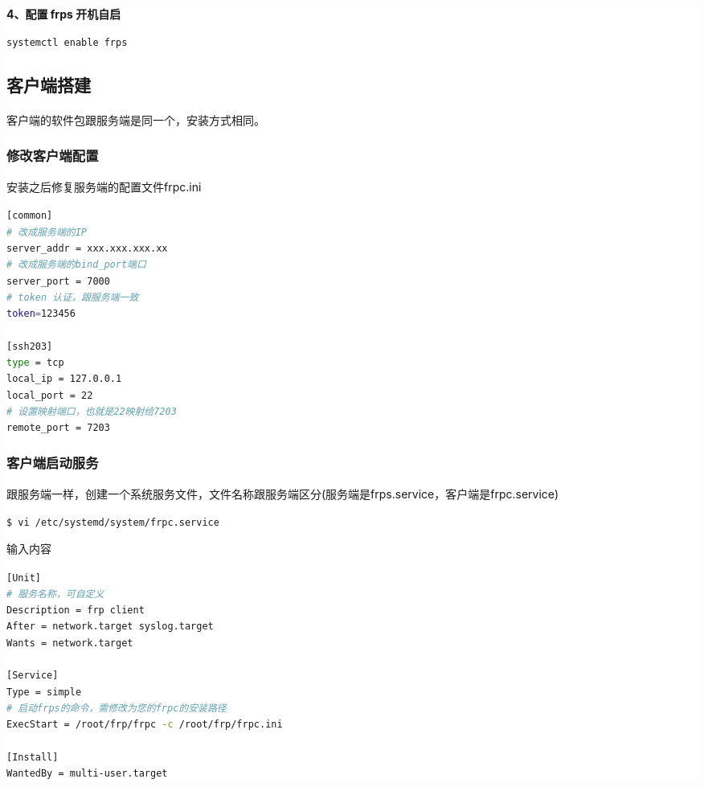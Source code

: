 **4、配置 frps 开机自启**

```bash
systemctl enable frps
```

## 客户端搭建

客户端的软件包跟服务端是同一个，安装方式相同。

### 修改客户端配置

安装之后修复服务端的配置文件frpc.ini

```bash
[common]
# 改成服务端的IP
server_addr = xxx.xxx.xxx.xx    
# 改成服务端的bind_port端口
server_port = 7000
# token 认证，跟服务端一致
token=123456

[ssh203]             
type = tcp
local_ip = 127.0.0.1
local_port = 22
# 设置映射端口，也就是22映射给7203
remote_port = 7203          

```

### 客户端启动服务

跟服务端一样，创建一个系统服务文件，文件名称跟服务端区分(服务端是frps.service，客户端是frpc.service)

```bash
$ vi /etc/systemd/system/frpc.service
```

输入内容

```bash
[Unit]
# 服务名称，可自定义
Description = frp client
After = network.target syslog.target
Wants = network.target

[Service]
Type = simple
# 启动frps的命令，需修改为您的frpc的安装路径
ExecStart = /root/frp/frpc -c /root/frp/frpc.ini

[Install]
WantedBy = multi-user.target
```
